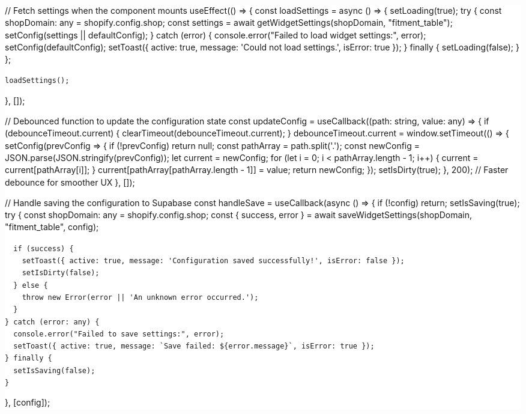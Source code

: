   // Fetch settings when the component mounts
  useEffect(() => {
    const loadSettings = async () => {
      setLoading(true);
      try {
        const shopDomain: any = shopify.config.shop;
        const settings = await getWidgetSettings(shopDomain, "fitment_table");
        setConfig(settings || defaultConfig);
      } catch (error) {
        console.error("Failed to load widget settings:", error);
        setConfig(defaultConfig);
        setToast({ active: true, message: 'Could not load settings.', isError: true });
      } finally {
        setLoading(false);
      }
    };

    loadSettings();
  }, []);

  // Debounced function to update the configuration state
  const updateConfig = useCallback((path: string, value: any) => {
    if (debounceTimeout.current) {
      clearTimeout(debounceTimeout.current);
    }
    debounceTimeout.current = window.setTimeout(() => {
      setConfig(prevConfig => {
        if (!prevConfig) return null;
        const pathArray = path.split('.');
        const newConfig = JSON.parse(JSON.stringify(prevConfig));
        let current = newConfig;
        for (let i = 0; i < pathArray.length - 1; i++) {
          current = current[pathArray[i]];
        }
        current[pathArray[pathArray.length - 1]] = value;
        return newConfig;
      });
      setIsDirty(true);
    }, 200); // Faster debounce for smoother UX
  }, []);

  // Handle saving the configuration to Supabase
  const handleSave = useCallback(async () => {
    if (!config) return;
    setIsSaving(true);
    try {
      const shopDomain: any = shopify.config.shop;
      const { success, error } = await saveWidgetSettings(shopDomain, "fitment_table", config);

      if (success) {
        setToast({ active: true, message: 'Configuration saved successfully!', isError: false });
        setIsDirty(false);
      } else {
        throw new Error(error || 'An unknown error occurred.');
      }
    } catch (error: any) {
      console.error("Failed to save settings:", error);
      setToast({ active: true, message: `Save failed: ${error.message}`, isError: true });
    } finally {
      setIsSaving(false);
    }
  }, [config]);
